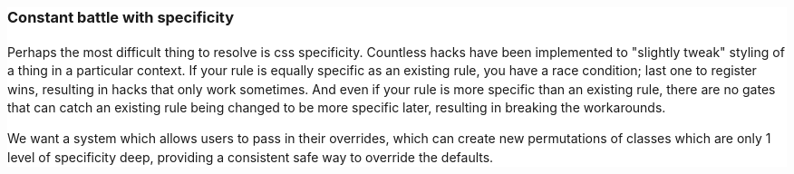 ### Constant battle with specificity

Perhaps the most difficult thing to resolve is css specificity. Countless hacks have been implemented to "slightly tweak" styling of a thing in a particular context. If your rule is equally specific as an existing rule, you have a race condition; last one to register wins, resulting in hacks that only work sometimes. And even if your rule is more specific than an existing rule, there are no gates that can catch an existing rule being changed to be more specific later, resulting in breaking the workarounds.

We want a system which allows users to pass in their overrides, which can create new permutations of classes which are only 1 level of specificity deep, providing a consistent safe way to override the defaults.

